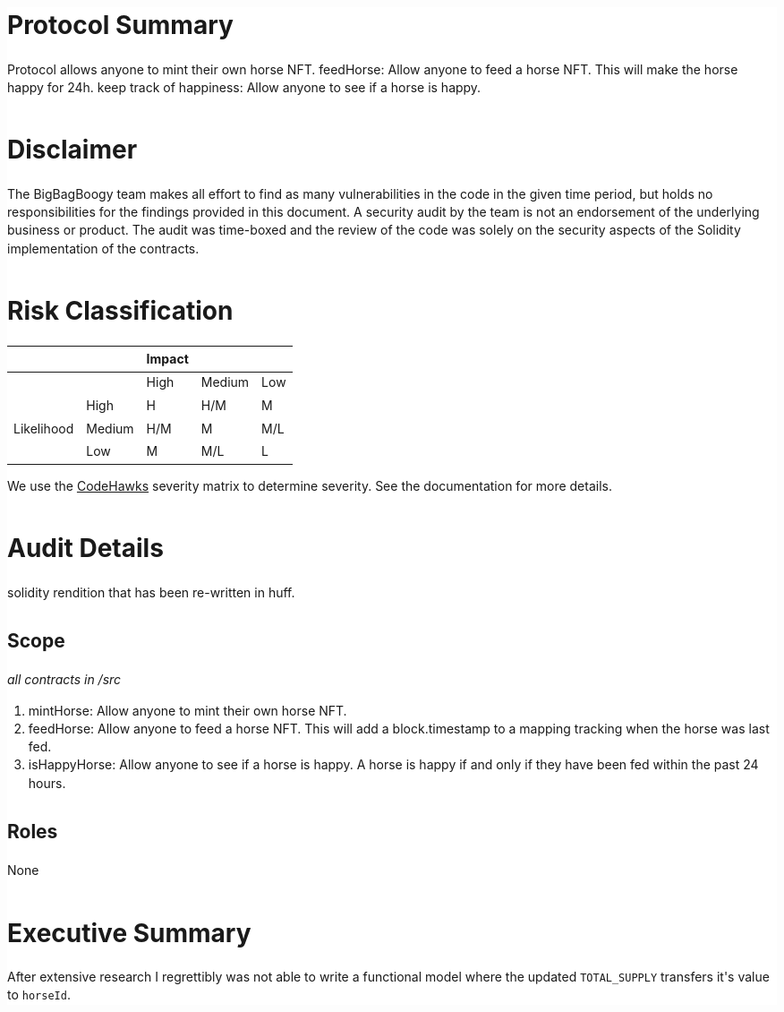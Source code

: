 # Protocol Summary

Protocol allows anyone to mint their own horse NFT.
feedHorse: Allow anyone to feed a horse NFT. This will make the horse happy for 24h.
keep track of happiness:  Allow anyone to see if a horse is happy. 

# Disclaimer

The BigBagBoogy team makes all effort to find as many vulnerabilities in the code in the given time period, but holds no responsibilities for the findings provided in this document. A security audit by the team is not an endorsement of the underlying business or product. The audit was time-boxed and the review of the code was solely on the security aspects of the Solidity implementation of the contracts.

# Risk Classification

|            |        | Impact |        |     |
| ---------- | ------ | ------ | ------ | --- |
|            |        | High   | Medium | Low |
|            | High   | H      | H/M    | M   |
| Likelihood | Medium | H/M    | M      | M/L |
|            | Low    | M      | M/L    | L   |

We use the [CodeHawks](https://docs.codehawks.com/hawks-auditors/how-to-evaluate-a-finding-severity) severity matrix to determine severity. See the documentation for more details.

# Audit Details 

solidity rendition that has been re-written in huff.

## Scope 

_all contracts in /src_

1. mintHorse: Allow anyone to mint their own horse NFT.
2. feedHorse: Allow anyone to feed a horse NFT. This will add a block.timestamp to a mapping tracking when the horse was last fed.
3. isHappyHorse: Allow anyone to see if a horse is happy. A horse is happy if and only if they have been fed within the past 24 hours.

## Roles

None

# Executive Summary
After extensive research I regrettibly was not able to write a functional model where the updated `TOTAL_SUPPLY` transfers it's value to `horseId`. 

